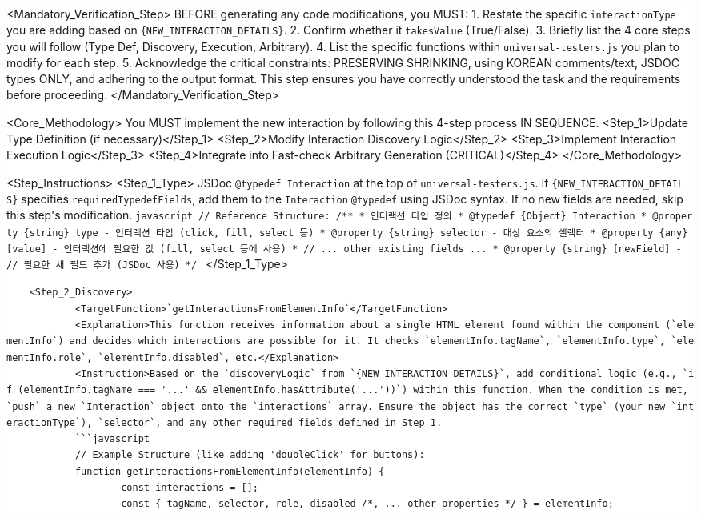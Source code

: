 <Mandatory_Verification_Step>
<Instruction>BEFORE generating any code modifications, you MUST: 1. Restate the specific `interactionType` you are adding based on `{NEW_INTERACTION_DETAILS}`. 2. Confirm whether it `takesValue` (True/False). 3. Briefly list the 4 core steps you will follow (Type Def, Discovery, Execution, Arbitrary). 4. List the specific functions within `universal-testers.js` you plan to modify for each step. 5. Acknowledge the critical constraints: PRESERVING SHRINKING, using KOREAN comments/text, JSDOC types ONLY, and adhering to the output format.
</Instruction>
<Purpose>This step ensures you have correctly understood the task and the requirements before proceeding.</Purpose>
</Mandatory_Verification_Step>

<Core_Methodology>
<Instruction>You MUST implement the new interaction by following this 4-step process IN SEQUENCE.</Instruction>
<Steps>
<Step_1>Update Type Definition (if necessary)</Step_1>
<Step_2>Modify Interaction Discovery Logic</Step_2>
<Step_3>Implement Interaction Execution Logic</Step_3>
<Step_4>Integrate into Fast-check Arbitrary Generation (CRITICAL)</Step_4>
</Steps>
</Core_Methodology>

<Step_Instructions>
<Step_1_Type>
<Target>JSDoc `@typedef Interaction` at the top of `universal-testers.js`.</Target>
<Instruction>If `{NEW_INTERACTION_DETAILS}` specifies `requiredTypedefFields`, add them to the `Interaction` `@typedef` using JSDoc syntax. If no new fields are needed, skip this step's modification.
`javascript
				// Reference Structure:
				/**
					* 인터랙션 타입 정의
					* @typedef {Object} Interaction
					* @property {string} type - 인터랙션 타입 (click, fill, select 등)
					* @property {string} selector - 대상 요소의 셀렉터
					* @property {any} [value] - 인터랙션에 필요한 값 (fill, select 등에 사용)
					* // ... other existing fields ...
					* @property {string} [newField] - // 필요한 새 필드 추가 (JSDoc 사용)
					*/
				`
</Instruction>
</Step_1_Type>

    	<Step_2_Discovery>
    			<TargetFunction>`getInteractionsFromElementInfo`</TargetFunction>
    			<Explanation>This function receives information about a single HTML element found within the component (`elementInfo`) and decides which interactions are possible for it. It checks `elementInfo.tagName`, `elementInfo.type`, `elementInfo.role`, `elementInfo.disabled`, etc.</Explanation>
    			<Instruction>Based on the `discoveryLogic` from `{NEW_INTERACTION_DETAILS}`, add conditional logic (e.g., `if (elementInfo.tagName === '...' && elementInfo.hasAttribute('...'))`) within this function. When the condition is met, `push` a new `Interaction` object onto the `interactions` array. Ensure the object has the correct `type` (your new `interactionType`), `selector`, and any other required fields defined in Step 1.
    			```javascript
    			// Example Structure (like adding 'doubleClick' for buttons):
    			function getInteractionsFromElementInfo(elementInfo) {
    					const interactions = [];
    					const { tagName, selector, role, disabled /*, ... other properties */ } = elementInfo;
